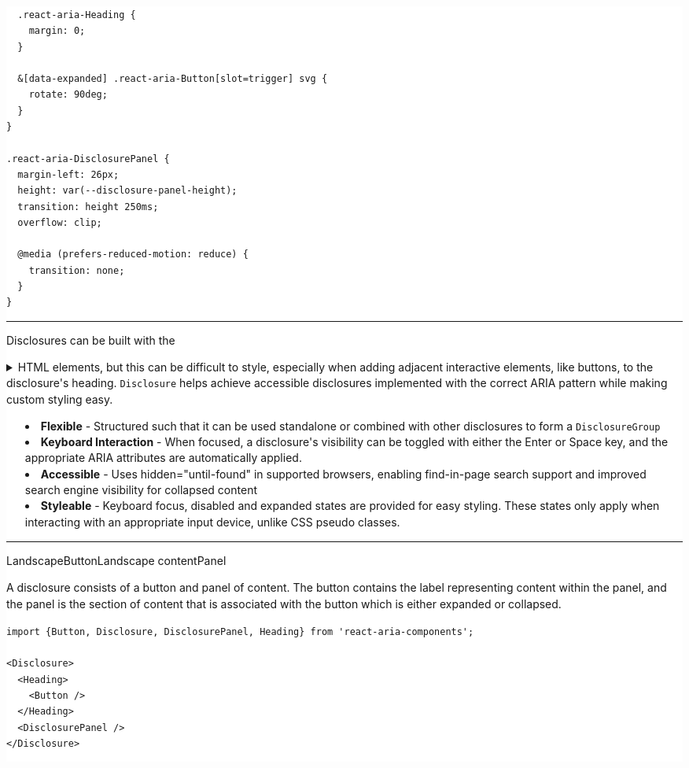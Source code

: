 ```
  .react-aria-Heading {
    margin: 0;
  }

  &[data-expanded] .react-aria-Button[slot=trigger] svg {
    rotate: 90deg;
  }
}

.react-aria-DisclosurePanel {
  margin-left: 26px;
  height: var(--disclosure-panel-height);
  transition: height 250ms;
  overflow: clip;

  @media (prefers-reduced-motion: reduce) {
    transition: none;
  }
}
```

* * *

Disclosures can be built with the [<details>](https://developer.mozilla.org/en-US/docs/Web/HTML/Element/details) and [<summary>](https://developer.mozilla.org/en-US/docs/Web/HTML/Element/summary) HTML elements, but this can be difficult to style, especially when adding adjacent interactive elements, like buttons, to the disclosure's heading. `Disclosure` helps achieve accessible disclosures implemented with the correct ARIA pattern while making custom styling easy.

-   **Flexible** - Structured such that it can be used standalone or combined with other disclosures to form a `DisclosureGroup`
-   **Keyboard Interaction** - When focused, a disclosure's visibility can be toggled with either the Enter or Space key, and the appropriate ARIA attributes are automatically applied.
-   **Accessible** - Uses hidden="until-found" in supported browsers, enabling find-in-page search support and improved search engine visibility for collapsed content
-   **Styleable** - Keyboard focus, disabled and expanded states are provided for easy styling. These states only apply when interacting with an appropriate input device, unlike CSS pseudo classes.

* * *

LandscapeButtonLandscape contentPanel

A disclosure consists of a button and panel of content. The button contains the label representing content within the panel, and the panel is the section of content that is associated with the button which is either expanded or collapsed.

```
import {Button, Disclosure, DisclosurePanel, Heading} from 'react-aria-components';

<Disclosure>
  <Heading>
    <Button />
  </Heading>
  <DisclosurePanel />
</Disclosure>
```

